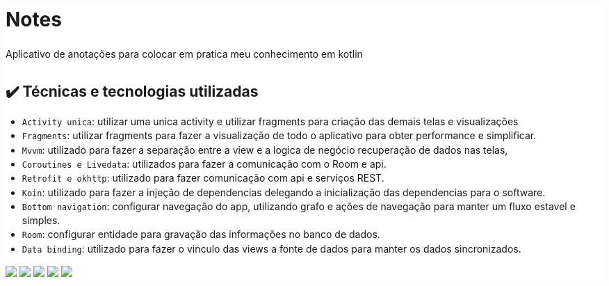 # Notes

Aplicativo de anotações para colocar em pratica meu conhecimento em kotlin

## ✔️ Técnicas e tecnologias utilizadas

- `Activity unica`: utilizar uma unica activity e utilizar fragments para criação das demais telas e visualizações
- `Fragments`: utilizar fragments para fazer a visualização de todo o aplicativo para obter performance e simplificar.
- `Mvvm`: utilizado para fazer a separação entre a view e a logica de negócio  recuperação de dados nas telas, 
- `Coroutines e Livedata`: utilizados para fazer a comunicação com o Room e api.
- `Retrofit e okhttp`: utilizado para fazer comunicação com api e serviços REST.
- `Koin`: utilizado para fazer a injeção de dependencias delegando a inicialização das dependencias para o software.
- `Bottom navigation`: configurar navegação do app, utilizando grafo e ações de navegação para manter um fluxo estavel e simples.
- `Room`: configurar entidade para gravação das informações no banco de dados.
- `Data binding`: utilizado para fazer o vinculo das views a fonte de dados para manter os dados sincronizados.
<div>
  <img height="800em" src="https://github.com/user-attachments/assets/f4809c54-8442-4d78-a248-18f66049a40f"/>
  <img height="800em" src="https://github.com/user-attachments/assets/afcb1dd8-0732-4203-93c4-8b1320d013e8"/>
  <img height="800em" src="https://github.com/user-attachments/assets/2bb277e8-406b-469e-b919-20bc83f9b528"/>
  <img height="800em" src="https://github.com/user-attachments/assets/8f473e36-75c3-46e8-93a6-698b659d7b26"/>
  <img height="800em" src="https://github.com/user-attachments/assets/66354465-c650-40ce-bc15-5f550471906f"/>
</div>
